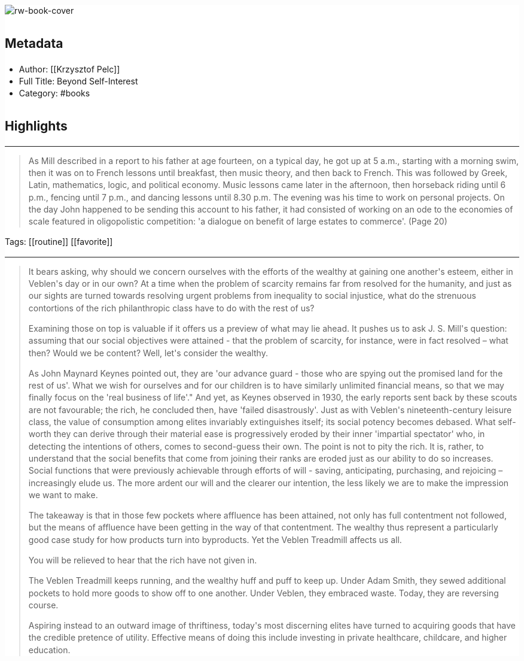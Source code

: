 ![rw-book-cover](https://books.google.com/books/content?id=A0dQEAAAQBAJ&printsec=frontcover&img=1&zoom=5&source=public)

## Metadata
- Author: [[Krzysztof Pelc]]
- Full Title: Beyond Self-Interest
- Category: #books

## Highlights
***

> As Mill described in a report to his father at age fourteen, on a typical day, he got up at 5 a.m., starting with a morning swim, then it was on to French lessons until breakfast, then music theory, and then back to French. This was followed by Greek, Latin, mathematics, logic, and political economy. Music lessons came later in the afternoon, then horseback riding until 6 p.m., fencing until 7 p.m., and dancing lessons until 8.30 p.m. The evening was his time to work on personal projects. On the day John happened to be sending this account to his father, it had consisted of working on an ode to the economies of scale featured in oligopolistic competition: 'a dialogue on benefit of large estates to commerce'. (Page 20)

Tags: [[routine]] [[favorite]] 

***

> It bears asking, why should we concern ourselves with the efforts of the wealthy at gaining one another's esteem, either in Veblen's day or in our own? At a time when the problem of scarcity remains far from resolved for the humanity, and just as our sights are turned towards resolving urgent problems from inequality to social injustice, what do the strenuous contortions of the rich philanthropic class have to do with the rest of us?
>
> Examining those on top is valuable if it offers us a preview of what may lie ahead. It pushes us to ask J. S. Mill's question: assuming that our social objectives were attained - that the problem of scarcity, for instance, were in fact resolved – what then? Would we be content? Well, let's consider the wealthy.
>
> As John Maynard Keynes pointed out, they are 'our advance guard - those who are spying out the promised land for the rest of us'. What we wish for ourselves and for our children is to have similarly unlimited financial means, so that we may finally focus on the 'real business of life'." And yet, as Keynes observed in 1930, the early reports sent back by these scouts are not favourable; the rich, he concluded then, have 'failed disastrously'. Just as with Veblen's nineteenth-century leisure class, the value of consumption among elites invariably extinguishes itself; its social potency becomes debased. What self-worth they can derive through their material ease is progressively eroded by their inner 'impartial spectator' who, in detecting the intentions of others, comes to second-guess their own. The point is not to pity the rich. It is, rather, to understand that the social benefits that come from joining their ranks are eroded just as our ability to do so increases. Social functions that were previously achievable through efforts of will - saving, anticipating, purchasing, and rejoicing – increasingly elude us. The more ardent our will and the clearer our intention, the less likely we are to make the impression we want to make.
>
> The takeaway is that in those few pockets where affluence has been attained, not only has full contentment not followed, but the means of affluence have been getting in the way of that contentment. The wealthy thus represent a particularly good case study for how products turn into byproducts. Yet the Veblen Treadmill affects us all.
>
> You will be relieved to hear that the rich have not given in.
>
> The Veblen Treadmill keeps running, and the wealthy huff and puff to keep up. Under Adam Smith, they sewed additional pockets to hold more goods to show off to one another. Under Veblen, they embraced waste. Today, they are reversing course.
>
> Aspiring instead to an outward image of thriftiness, today's most discerning elites have turned to acquiring goods that have the credible pretence of utility. Effective means of doing this include investing in private healthcare, childcare, and higher education.
>